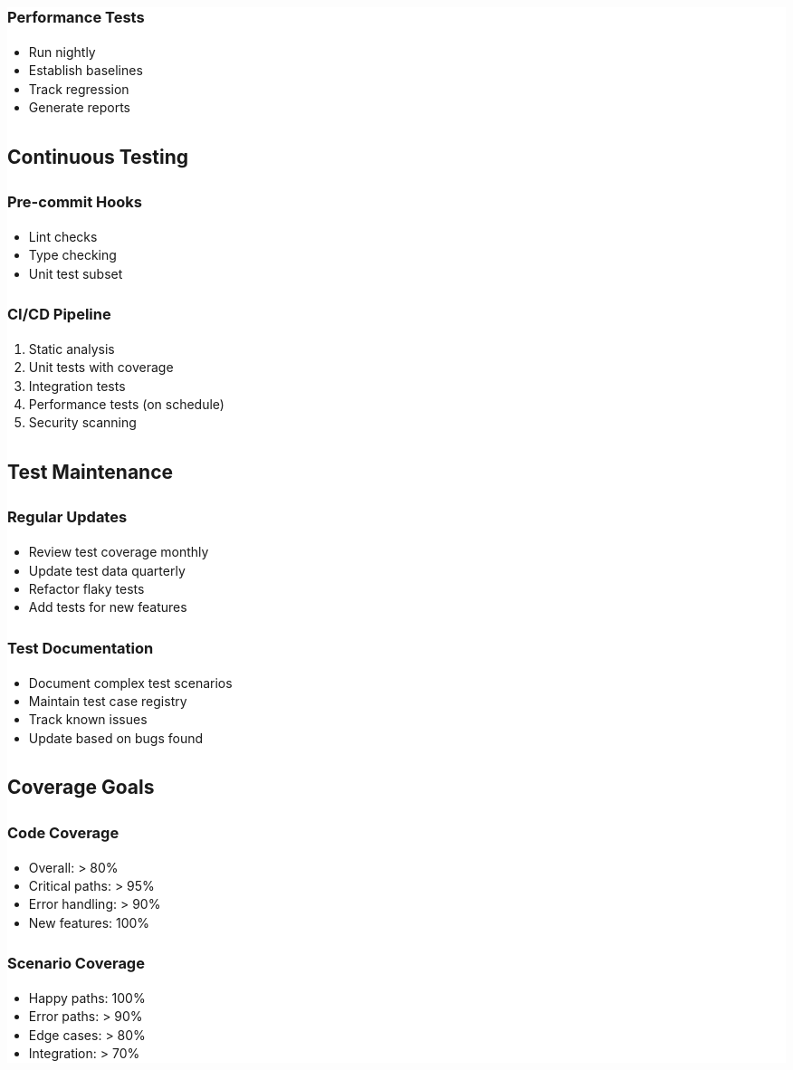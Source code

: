 ### Performance Tests
- Run nightly
- Establish baselines
- Track regression
- Generate reports

## Continuous Testing

### Pre-commit Hooks
- Lint checks
- Type checking
- Unit test subset

### CI/CD Pipeline
1. Static analysis
2. Unit tests with coverage
3. Integration tests
4. Performance tests (on schedule)
5. Security scanning

## Test Maintenance

### Regular Updates
- Review test coverage monthly
- Update test data quarterly
- Refactor flaky tests
- Add tests for new features

### Test Documentation
- Document complex test scenarios
- Maintain test case registry
- Track known issues
- Update based on bugs found

## Coverage Goals

### Code Coverage
- Overall: > 80%
- Critical paths: > 95%
- Error handling: > 90%
- New features: 100%

### Scenario Coverage
- Happy paths: 100%
- Error paths: > 90%
- Edge cases: > 80%
- Integration: > 70%
